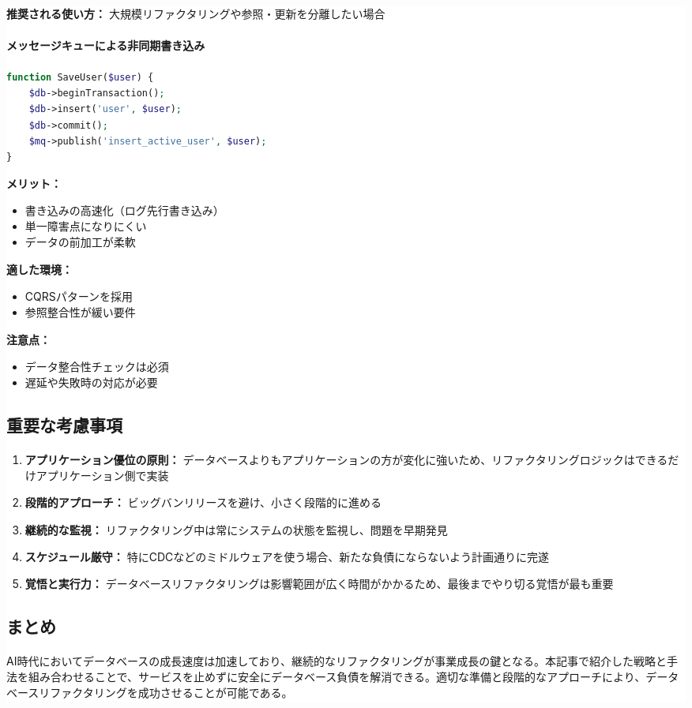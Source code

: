 **推奨される使い方：** 大規模リファクタリングや参照・更新を分離したい場合

#### メッセージキューによる非同期書き込み

```php
function SaveUser($user) {
    $db->beginTransaction();
    $db->insert('user', $user);
    $db->commit();
    $mq->publish('insert_active_user', $user);
}
```

**メリット：**

- 書き込みの高速化（ログ先行書き込み）
- 単一障害点になりにくい
- データの前加工が柔軟

**適した環境：**

- CQRSパターンを採用
- 参照整合性が緩い要件

**注意点：**

- データ整合性チェックは必須
- 遅延や失敗時の対応が必要

## 重要な考慮事項

1. **アプリケーション優位の原則：** データベースよりもアプリケーションの方が変化に強いため、リファクタリングロジックはできるだけアプリケーション側で実装

2. **段階的アプローチ：** ビッグバンリリースを避け、小さく段階的に進める

3. **継続的な監視：** リファクタリング中は常にシステムの状態を監視し、問題を早期発見

4. **スケジュール厳守：** 特にCDCなどのミドルウェアを使う場合、新たな負債にならないよう計画通りに完遂

5. **覚悟と実行力：** データベースリファクタリングは影響範囲が広く時間がかかるため、最後までやり切る覚悟が最も重要

## まとめ

AI時代においてデータベースの成長速度は加速しており、継続的なリファクタリングが事業成長の鍵となる。本記事で紹介した戦略と手法を組み合わせることで、サービスを止めずに安全にデータベース負債を解消できる。適切な準備と段階的なアプローチにより、データベースリファクタリングを成功させることが可能である。
